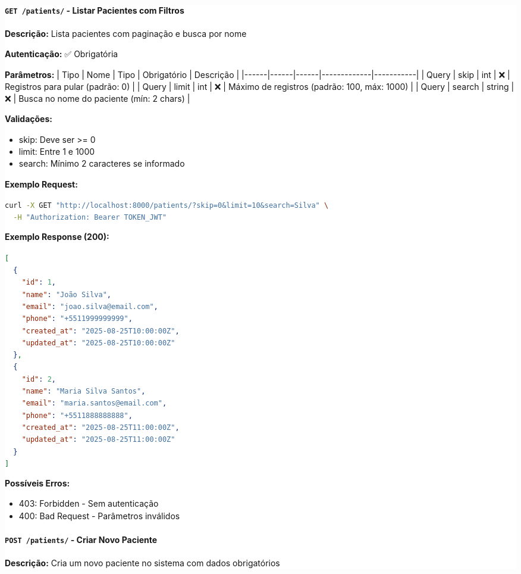 #### `GET /patients/` - Listar Pacientes com Filtros

**Descrição:** Lista pacientes com paginação e busca por nome

**Autenticação:** ✅ Obrigatória

**Parâmetros:**
| Tipo | Nome | Tipo | Obrigatório | Descrição |
|------|------|------|-------------|-----------|
| Query | skip | int | ❌ | Registros para pular (padrão: 0) |
| Query | limit | int | ❌ | Máximo de registros (padrão: 100, máx: 1000) |
| Query | search | string | ❌ | Busca no nome do paciente (mín: 2 chars) |

**Validações:**
- skip: Deve ser >= 0
- limit: Entre 1 e 1000
- search: Mínimo 2 caracteres se informado

**Exemplo Request:**
```bash
curl -X GET "http://localhost:8000/patients/?skip=0&limit=10&search=Silva" \
  -H "Authorization: Bearer TOKEN_JWT"
```

**Exemplo Response (200):**
```json
[
  {
    "id": 1,
    "name": "João Silva",
    "email": "joao.silva@email.com", 
    "phone": "+5511999999999",
    "created_at": "2025-08-25T10:00:00Z",
    "updated_at": "2025-08-25T10:00:00Z"
  },
  {
    "id": 2,
    "name": "Maria Silva Santos",
    "email": "maria.santos@email.com",
    "phone": "+5511888888888", 
    "created_at": "2025-08-25T11:00:00Z",
    "updated_at": "2025-08-25T11:00:00Z"
  }
]
```

**Possíveis Erros:**
- 403: Forbidden - Sem autenticação
- 400: Bad Request - Parâmetros inválidos

#### `POST /patients/` - Criar Novo Paciente

**Descrição:** Cria um novo paciente no sistema com dados obrigatórios
